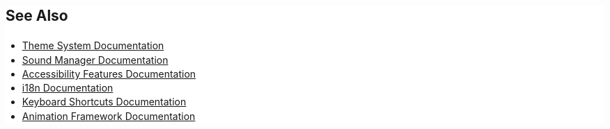 ## See Also

- [Theme System Documentation](themes.py)
- [Sound Manager Documentation](sound_manager.py)
- [Accessibility Features Documentation](accessibility.py)
- [i18n Documentation](i18n.py)
- [Keyboard Shortcuts Documentation](keyboard_shortcuts.py)
- [Animation Framework Documentation](animations.py)
